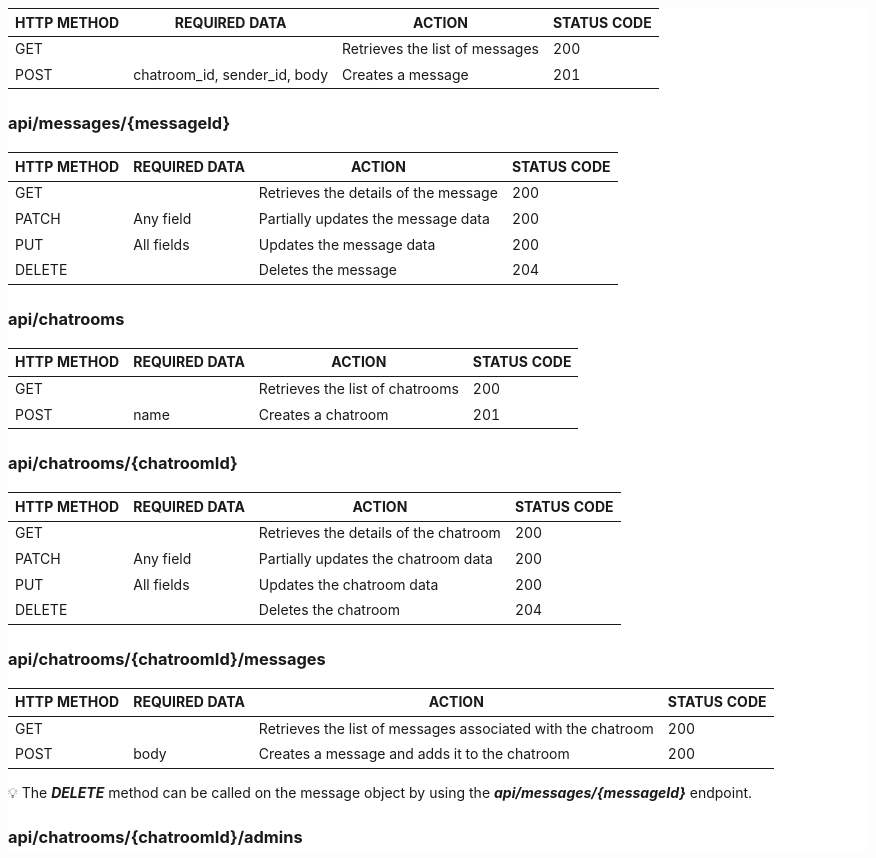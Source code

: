 | HTTP METHOD | REQUIRED DATA | ACTION | STATUS CODE |
| --- | --- | --- | --- |
| GET |  | Retrieves the list of messages | 200 |
| POST | chatroom_id, sender_id, body | Creates a message | 201 |

### api/messages/{messageId}

| HTTP METHOD | REQUIRED DATA | ACTION | STATUS CODE |
| --- | --- | --- | --- |
| GET |  | Retrieves the details of the message | 200 |
| PATCH | Any field | Partially updates the message data | 200 |
| PUT | All fields | Updates the message data | 200 |
| DELETE |  | Deletes the message | 204 |

### api/chatrooms

| HTTP METHOD | REQUIRED DATA | ACTION | STATUS CODE |
| --- | --- | --- | --- |
| GET |  | Retrieves the list of chatrooms | 200 |
| POST | name | Creates a chatroom | 201 |

### api/chatrooms/{chatroomId}

| HTTP METHOD | REQUIRED DATA | ACTION | STATUS CODE |
| --- | --- | --- | --- |
| GET |  | Retrieves the details of the chatroom | 200 |
| PATCH | Any field | Partially updates the chatroom data | 200 |
| PUT | All fields | Updates the chatroom data | 200 |
| DELETE |  | Deletes the chatroom | 204 |

### api/chatrooms/{chatroomId}/messages

| HTTP METHOD | REQUIRED DATA | ACTION | STATUS CODE |
| --- | --- | --- | --- |
| GET |  | Retrieves the list of messages associated with the chatroom | 200 |
| POST | body | Creates a message and adds it to the chatroom | 200 |

<aside>
    💡 The <em><strong>DELETE</strong></em> method can be called on the message object by using the <em><strong>api/messages/{messageId}</strong></em> endpoint.
</aside>

### api/chatrooms/{chatroomId}/admins
